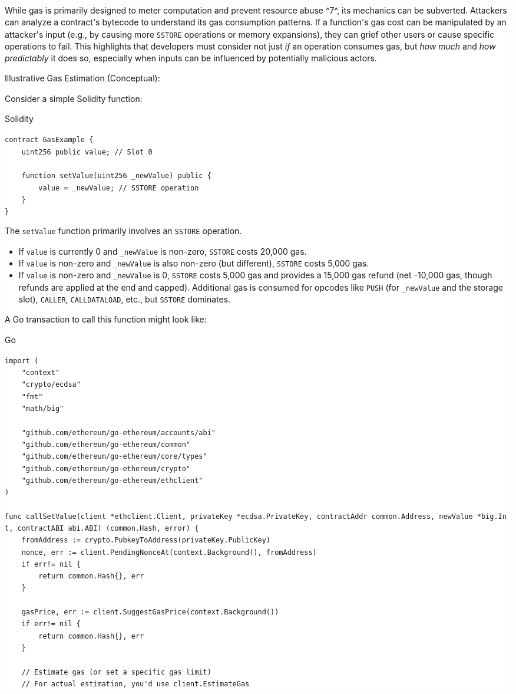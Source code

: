 While gas is primarily designed to meter computation and prevent resource abuse ^7^, its mechanics can be subverted. Attackers can analyze a contract's bytecode to understand its gas consumption patterns. If a function's gas cost can be manipulated by an attacker's input (e.g., by causing more `SSTORE` operations or memory expansions), they can grief other users or cause specific operations to fail. This highlights that developers must consider not just *if* an operation consumes gas, but *how much* and *how predictably* it does so, especially when inputs can be influenced by potentially malicious actors.

Illustrative Gas Estimation (Conceptual):

Consider a simple Solidity function:

Solidity

```
contract GasExample {
    uint256 public value; // Slot 0

    function setValue(uint256 _newValue) public {
        value = _newValue; // SSTORE operation
    }
}

```

The `setValue` function primarily involves an `SSTORE` operation.

-   If `value` is currently 0 and `_newValue` is non-zero, `SSTORE` costs 20,000 gas.
-   If `value` is non-zero and `_newValue` is also non-zero (but different), `SSTORE` costs 5,000 gas.
-   If `value` is non-zero and `_newValue` is 0, `SSTORE` costs 5,000 gas and provides a 15,000 gas refund (net -10,000 gas, though refunds are applied at the end and capped). Additional gas is consumed for opcodes like `PUSH` (for `_newValue` and the storage slot), `CALLER`, `CALLDATALOAD`, etc., but `SSTORE` dominates.

A Go transaction to call this function might look like:

Go

```
import (
    "context"
    "crypto/ecdsa"
    "fmt"
    "math/big"

    "github.com/ethereum/go-ethereum/accounts/abi"
    "github.com/ethereum/go-ethereum/common"
    "github.com/ethereum/go-ethereum/core/types"
    "github.com/ethereum/go-ethereum/crypto"
    "github.com/ethereum/go-ethereum/ethclient"
)

func callSetValue(client *ethclient.Client, privateKey *ecdsa.PrivateKey, contractAddr common.Address, newValue *big.Int, contractABI abi.ABI) (common.Hash, error) {
    fromAddress := crypto.PubkeyToAddress(privateKey.PublicKey)
    nonce, err := client.PendingNonceAt(context.Background(), fromAddress)
    if err!= nil {
        return common.Hash{}, err
    }

    gasPrice, err := client.SuggestGasPrice(context.Background())
    if err!= nil {
        return common.Hash{}, err
    }

    // Estimate gas (or set a specific gas limit)
    // For actual estimation, you'd use client.EstimateGas
```